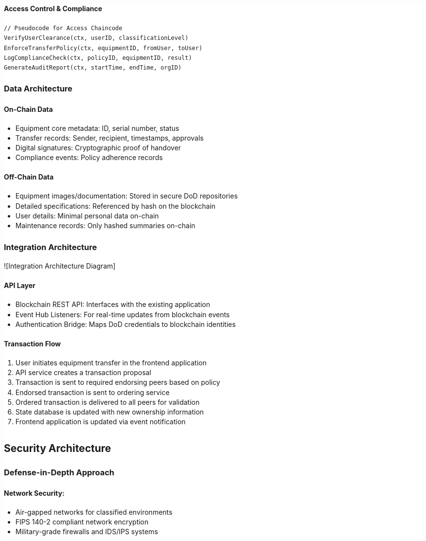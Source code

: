 #### Access Control & Compliance
```
// Pseudocode for Access Chaincode
VerifyUserClearance(ctx, userID, classificationLevel)
EnforceTransferPolicy(ctx, equipmentID, fromUser, toUser)
LogComplianceCheck(ctx, policyID, equipmentID, result)
GenerateAuditReport(ctx, startTime, endTime, orgID)
```

### Data Architecture

#### On-Chain Data
- Equipment core metadata: ID, serial number, status
- Transfer records: Sender, recipient, timestamps, approvals
- Digital signatures: Cryptographic proof of handover
- Compliance events: Policy adherence records

#### Off-Chain Data
- Equipment images/documentation: Stored in secure DoD repositories
- Detailed specifications: Referenced by hash on the blockchain
- User details: Minimal personal data on-chain
- Maintenance records: Only hashed summaries on-chain

### Integration Architecture

![Integration Architecture Diagram]

#### API Layer
- Blockchain REST API: Interfaces with the existing application
- Event Hub Listeners: For real-time updates from blockchain events
- Authentication Bridge: Maps DoD credentials to blockchain identities

#### Transaction Flow
1. User initiates equipment transfer in the frontend application
2. API service creates a transaction proposal
3. Transaction is sent to required endorsing peers based on policy
4. Endorsed transaction is sent to ordering service
5. Ordered transaction is delivered to all peers for validation
6. State database is updated with new ownership information
7. Frontend application is updated via event notification

## Security Architecture

### Defense-in-Depth Approach

#### Network Security:
- Air-gapped networks for classified environments
- FIPS 140-2 compliant network encryption
- Military-grade firewalls and IDS/IPS systems
